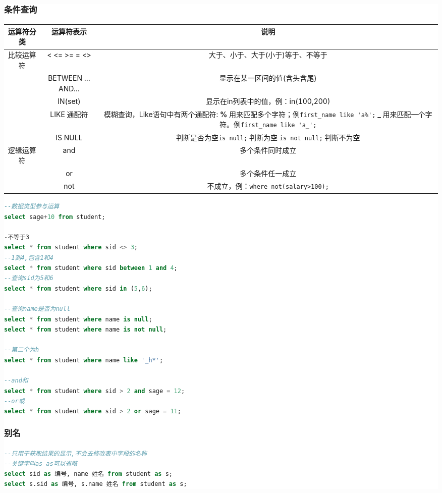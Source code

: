 ### 条件查询

|运算符分类 |运算符表示 |说明
|:-:|:-:|:-:|
|比较运算符| < <= >= = <> |大于、小于、大于(小于)等于、不等于|
||BETWEEN …AND…| 显示在某一区间的值(含头含尾)|
||IN(set) |显示在in列表中的值，例：in(100,200)|
||LIKE 通配符 |模糊查询，Like语句中有两个通配符: **%** 用来匹配多个字符；例`first_name like 'a%';` **_** 用来匹配一个字符。例`first_name like 'a_';`|
||IS NULL |判断是否为空`is null;` 判断为空 `is not null;` 判断不为空|
|逻辑运算符 |and |多个条件同时成立|
||or |多个条件任一成立|
||not |不成立，例：`where not(salary>100);`|

```sql
--数据类型参与运算
select sage+10 from student;

-不等于3
select * from student where sid <> 3;
--1到4,包含1和4
select * from student where sid between 1 and 4;
--查询sid为5和6
select * from student where sid in (5,6);

--查询name是否为null
select * from student where name is null;
select * from student where name is not null;

--第二个为h
select * from student where name like '_h*';

--and和
select * from student where sid > 2 and sage = 12;
--or或
select * from student where sid > 2 or sage = 11;
```

### 别名
```sql
--只用于获取结果的显示,不会去修改表中字段的名称
--关键字叫as as可以省略
select sid as 编号, name 姓名 from student as s;
select s.sid as 编号, s.name 姓名 from student as s;
```
